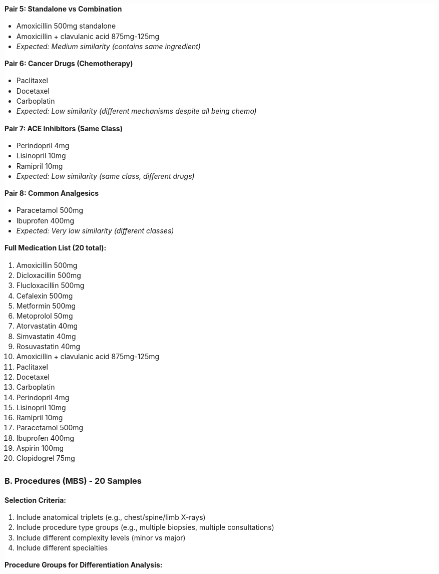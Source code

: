 **Pair 5: Standalone vs Combination**
- Amoxicillin 500mg standalone
- Amoxicillin + clavulanic acid 875mg-125mg
- *Expected: Medium similarity (contains same ingredient)*

**Pair 6: Cancer Drugs (Chemotherapy)**
- Paclitaxel
- Docetaxel
- Carboplatin
- *Expected: Low similarity (different mechanisms despite all being chemo)*

**Pair 7: ACE Inhibitors (Same Class)**
- Perindopril 4mg
- Lisinopril 10mg
- Ramipril 10mg
- *Expected: Low similarity (same class, different drugs)*

**Pair 8: Common Analgesics**
- Paracetamol 500mg
- Ibuprofen 400mg
- *Expected: Very low similarity (different classes)*

**Full Medication List (20 total):**
1. Amoxicillin 500mg
2. Dicloxacillin 500mg
3. Flucloxacillin 500mg
4. Cefalexin 500mg
5. Metformin 500mg
6. Metoprolol 50mg
7. Atorvastatin 40mg
8. Simvastatin 40mg
9. Rosuvastatin 40mg
10. Amoxicillin + clavulanic acid 875mg-125mg
11. Paclitaxel
12. Docetaxel
13. Carboplatin
14. Perindopril 4mg
15. Lisinopril 10mg
16. Ramipril 10mg
17. Paracetamol 500mg
18. Ibuprofen 400mg
19. Aspirin 100mg
20. Clopidogrel 75mg

### B. Procedures (MBS) - 20 Samples

**Selection Criteria:**
1. Include anatomical triplets (e.g., chest/spine/limb X-rays)
2. Include procedure type groups (e.g., multiple biopsies, multiple consultations)
3. Include different complexity levels (minor vs major)
4. Include different specialties

**Procedure Groups for Differentiation Analysis:**
